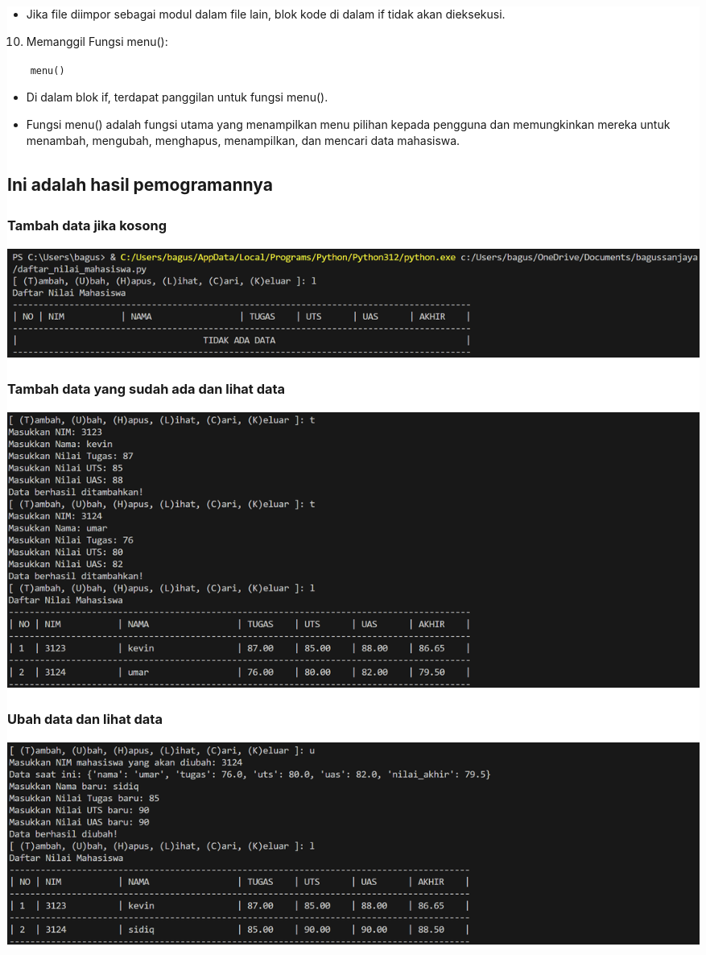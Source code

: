 - Jika file diimpor sebagai modul dalam file lain, blok kode di dalam if tidak akan dieksekusi.

10. Memanggil Fungsi menu():
```python
    menu()
```

- Di dalam blok if, terdapat panggilan untuk fungsi menu().

- Fungsi menu() adalah fungsi utama yang menampilkan menu pilihan kepada pengguna dan memungkinkan mereka untuk menambah, mengubah, menghapus, menampilkan, dan mencari data mahasiswa.


## Ini adalah hasil pemogramannya

### Tambah data jika kosong

![gambar](hasil0.png)

### Tambah data yang sudah ada dan lihat data

![gambar](hasilt.png)

### Ubah data dan lihat data

![gambar](hasilu.png)
